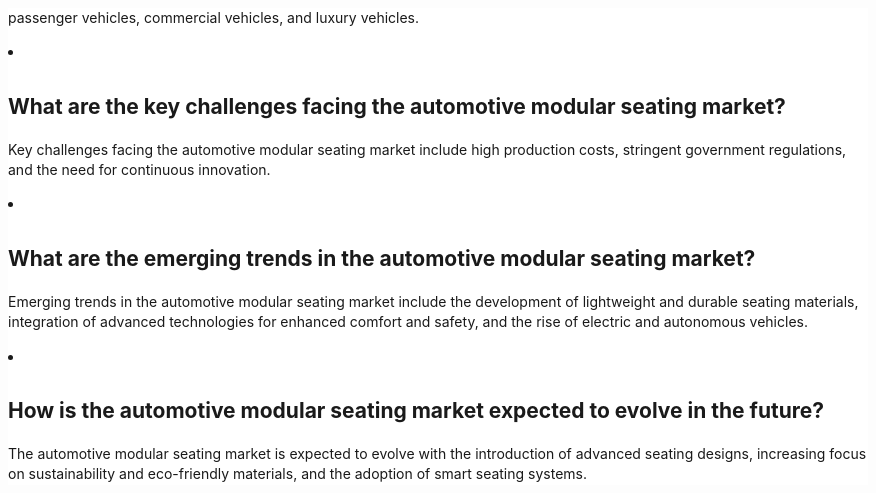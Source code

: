 passenger vehicles, commercial vehicles, and luxury vehicles.</p> </li> <li> <h2>What are the key challenges facing the automotive modular seating market?</h2> <p>Key challenges facing the automotive modular seating market include high production costs, stringent government regulations, and the need for continuous innovation.</p> </li> <li> <h2>What are the emerging trends in the automotive modular seating market?</h2> <p>Emerging trends in the automotive modular seating market include the development of lightweight and durable seating materials, integration of advanced technologies for enhanced comfort and safety, and the rise of electric and autonomous vehicles.</p> </li> <li> <h2>How is the automotive modular seating market expected to evolve in the future?</h2> <p>The automotive modular seating market is expected to evolve with the introduction of advanced seating designs, increasing focus on sustainability and eco-friendly materials, and the adoption of smart seating systems.</p> </li> </ol></body></html></strong></p>
